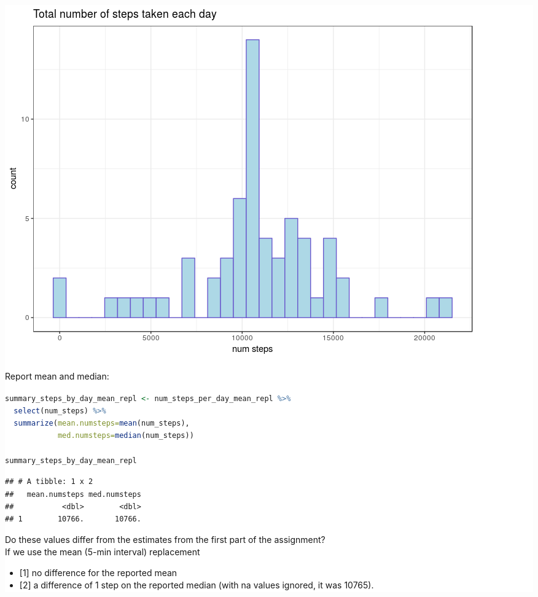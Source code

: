 ![](figure/03_plot_histogram_tot_num_steps_adj-1.png)

  Report mean and median:  

```r
summary_steps_by_day_mean_repl <- num_steps_per_day_mean_repl %>%
  select(num_steps) %>%
  summarize(mean.numsteps=mean(num_steps), 
            med.numsteps=median(num_steps))

summary_steps_by_day_mean_repl 
```

```
## # A tibble: 1 x 2
##   mean.numsteps med.numsteps
##           <dbl>        <dbl>
## 1        10766.       10766.
```

  Do these values differ from the estimates from the first part of the assignment?  
  If we use the mean (5-min interval) replacement  
  - [1] no difference for the reported mean  
  - [2] a difference of 1 step on the reported median (with na values ignored, it was 10765).  
